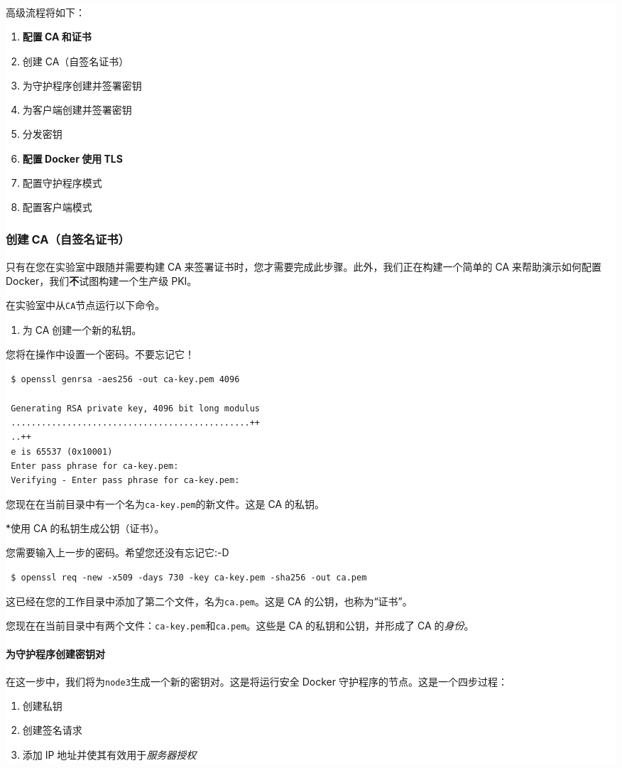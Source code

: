 高级流程将如下：

1.  **配置 CA 和证书**

1.  创建 CA（自签名证书）

1.  为守护程序创建并签署密钥

1.  为客户端创建并签署密钥

1.  分发密钥

1.  **配置 Docker 使用 TLS**

1.  配置守护程序模式

1.  配置客户端模式

### 创建 CA（自签名证书）

只有在您在实验室中跟随并需要构建 CA 来签署证书时，您才需要完成此步骤。此外，我们正在构建一个简单的 CA 来帮助演示如何配置 Docker，我们**不**试图构建一个生产级 PKI。

在实验室中从`CA`节点运行以下命令。

1.  为 CA 创建一个新的私钥。

您将在操作中设置一个密码。不要忘记它！

```
 $ openssl genrsa -aes256 -out ca-key.pem 4096

 Generating RSA private key, 4096 bit long modulus
 ...............................................++
 ..++
 e is 65537 (0x10001)
 Enter pass phrase for ca-key.pem:
 Verifying - Enter pass phrase for ca-key.pem: 
```

您现在在当前目录中有一个名为`ca-key.pem`的新文件。这是 CA 的私钥。

*使用 CA 的私钥生成公钥（证书）。

您需要输入上一步的密码。希望您还没有忘记它:-D

```
 $ openssl req -new -x509 -days 730 -key ca-key.pem -sha256 -out ca.pem 
```

这已经在您的工作目录中添加了第二个文件，名为`ca.pem`。这是 CA 的公钥，也称为“证书”。

您现在在当前目录中有两个文件：`ca-key.pem`和`ca.pem`。这些是 CA 的私钥和公钥，并形成了 CA 的*身份*。

#### 为守护程序创建密钥对

在这一步中，我们将为`node3`生成一个新的密钥对。这是将运行安全 Docker 守护程序的节点。这是一个四步过程：

1.  创建私钥

1.  创建签名请求

1.  添加 IP 地址并使其有效用于*服务器授权*
